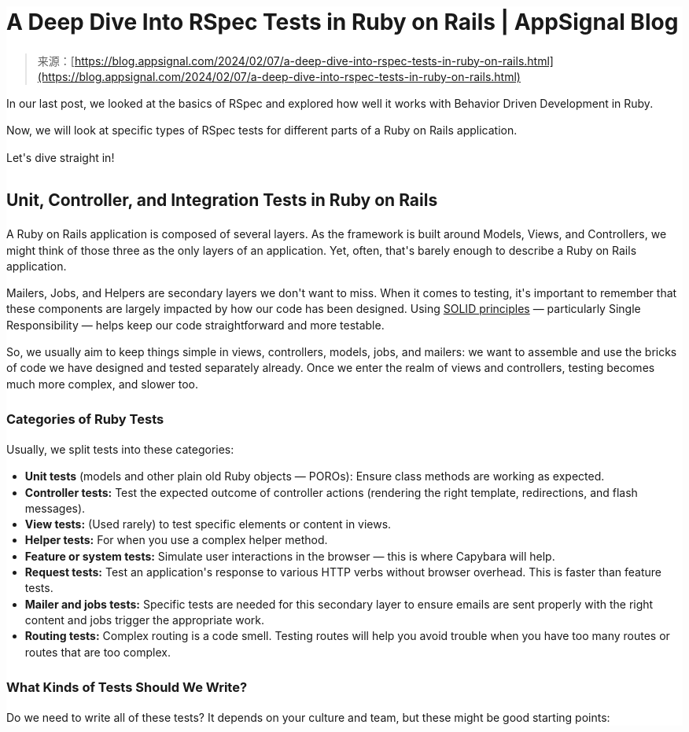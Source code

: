 

# A Deep Dive Into RSpec Tests in Ruby on Rails | AppSignal Blog

> 来源：[https://blog.appsignal.com/2024/02/07/a-deep-dive-into-rspec-tests-in-ruby-on-rails.html](https://blog.appsignal.com/2024/02/07/a-deep-dive-into-rspec-tests-in-ruby-on-rails.html)

In our last post, we looked at the basics of RSpec and explored how well it works with Behavior Driven Development in Ruby.

Now, we will look at specific types of RSpec tests for different parts of a Ruby on Rails application.

Let's dive straight in!

## Unit, Controller, and Integration Tests in Ruby on Rails

A Ruby on Rails application is composed of several layers. As the framework is built around Models, Views, and Controllers, we might think of those three as the only layers of an application. Yet, often, that's barely enough to describe a Ruby on Rails application.

Mailers, Jobs, and Helpers are secondary layers we don't want to miss. When it comes to testing, it's important to remember that these components are largely impacted by how our code has been designed. Using [SOLID principles](https://en.wikipedia.org/wiki/SOLID) — particularly Single Responsibility — helps keep our code straightforward and more testable.

So, we usually aim to keep things simple in views, controllers, models, jobs, and mailers: we want to assemble and use the bricks of code we have designed and tested separately already. Once we enter the realm of views and controllers, testing becomes much more complex, and slower too.

### Categories of Ruby Tests

Usually, we split tests into these categories:

*   **Unit tests** (models and other plain old Ruby objects — POROs): Ensure class methods are working as expected.
*   **Controller tests:** Test the expected outcome of controller actions (rendering the right template, redirections, and flash messages).
*   **View tests:** (Used rarely) to test specific elements or content in views.
*   **Helper tests:** For when you use a complex helper method.
*   **Feature or system tests:** Simulate user interactions in the browser — this is where Capybara will help.
*   **Request tests:** Test an application's response to various HTTP verbs without browser overhead. This is faster than feature tests.
*   **Mailer and jobs tests:** Specific tests are needed for this secondary layer to ensure emails are sent properly with the right content and jobs trigger the appropriate work.
*   **Routing tests:** Complex routing is a code smell. Testing routes will help you avoid trouble when you have too many routes or routes that are too complex.

### What Kinds of Tests Should We Write?

Do we need to write all of these tests? It depends on your culture and team, but these might be good starting points:
